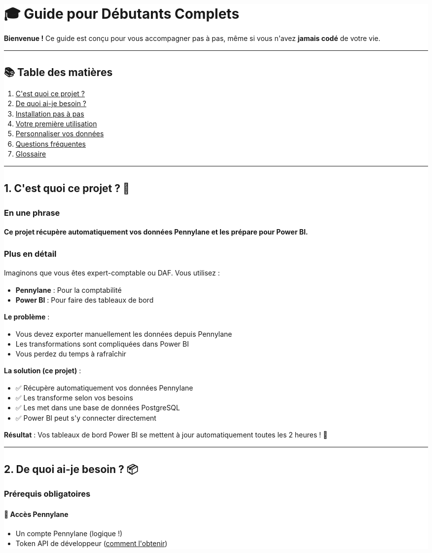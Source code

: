 # 🎓 Guide pour Débutants Complets

**Bienvenue !** Ce guide est conçu pour vous accompagner pas à pas, même si vous n'avez **jamais codé** de votre vie.

---

## 📚 Table des matières

1. [C'est quoi ce projet ?](#1-cest-quoi-ce-projet-)
2. [De quoi ai-je besoin ?](#2-de-quoi-ai-je-besoin-)
3. [Installation pas à pas](#3-installation-pas-à-pas)
4. [Votre première utilisation](#4-votre-première-utilisation)
5. [Personnaliser vos données](#5-personnaliser-vos-données)
6. [Questions fréquentes](#6-questions-fréquentes)
7. [Glossaire](#7-glossaire)

---

## 1. C'est quoi ce projet ? 🤔

### En une phrase
**Ce projet récupère automatiquement vos données Pennylane et les prépare pour Power BI.**

### Plus en détail

Imaginons que vous êtes expert-comptable ou DAF. Vous utilisez :
- **Pennylane** : Pour la comptabilité
- **Power BI** : Pour faire des tableaux de bord

**Le problème** :
- Vous devez exporter manuellement les données depuis Pennylane
- Les transformations sont compliquées dans Power BI
- Vous perdez du temps à rafraîchir

**La solution (ce projet)** :
- ✅ Récupère automatiquement vos données Pennylane
- ✅ Les transforme selon vos besoins
- ✅ Les met dans une base de données PostgreSQL
- ✅ Power BI peut s'y connecter directement

**Résultat** : Vos tableaux de bord Power BI se mettent à jour automatiquement toutes les 2 heures ! 🎉

---

## 2. De quoi ai-je besoin ? 📦

### Prérequis obligatoires

#### 🔐 Accès Pennylane
- Un compte Pennylane (logique !)
- Token API de développeur ([comment l'obtenir](#obtenir-votre-token-pennylane))
